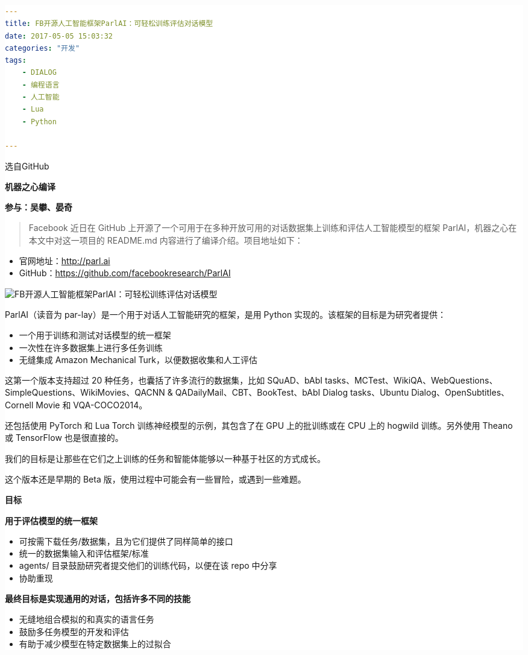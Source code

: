 ```yaml
---
title: FB开源人工智能框架ParlAI：可轻松训练评估对话模型
date: 2017-05-05 15:03:32
categories: "开发"
tags:
	- DIALOG
	- 编程语言
	- 人工智能
	- Lua
	- Python

---
```


选自GitHub

**机器之心编译**

**参与：吴攀、晏奇**

> Facebook 近日在 GitHub 上开源了一个可用于在多种开放可用的对话数据集上训练和评估人工智能模型的框架 ParlAI，机器之心在本文中对这一项目的 README.md 内容进行了编译介绍。项目地址如下：

 *  官网地址：http://parl.ai
 *  GitHub：https://github.com/facebookresearch/ParlAI

![FB开源人工智能框架ParlAI：可轻松训练评估对话模型][FB_ParlAI]

ParlAI（读音为 par-lay）是一个用于对话人工智能研究的框架，是用 Python 实现的。该框架的目标是为研究者提供：

 *  一个用于训练和测试对话模型的统一框架
 *  一次性在许多数据集上进行多任务训练
 *  无缝集成 Amazon Mechanical Turk，以便数据收集和人工评估

这第一个版本支持超过 20 种任务，也囊括了许多流行的数据集，比如 SQuAD、bAbI tasks、MCTest、WikiQA、WebQuestions、SimpleQuestions、WikiMovies、QACNN & QADailyMail、CBT、BookTest、bAbI Dialog tasks、Ubuntu Dialog、OpenSubtitles、Cornell Movie 和 VQA-COCO2014。

还包括使用 PyTorch 和 Lua Torch 训练神经模型的示例，其包含了在 GPU 上的批训练或在 CPU 上的 hogwild 训练。另外使用 Theano 或 TensorFlow 也是很直接的。

我们的目标是让那些在它们之上训练的任务和智能体能够以一种基于社区的方式成长。

这个版本还是早期的 Beta 版，使用过程中可能会有一些冒险，或遇到一些难题。

**目标**

**用于评估模型的统一框架**

 *  可按需下载任务/数据集，且为它们提供了同样简单的接口
 *  统一的数据集输入和评估框架/标准
 *  agents/ 目录鼓励研究者提交他们的训练代码，以便在该 repo 中分享
 *  协助重现

**最终目标是实现通用的对话，包括许多不同的技能**

 *  无缝地组合模拟的和真实的语言任务
 *  鼓励多任务模型的开发和评估
 *  有助于减少模型在特定数据集上的过拟合


[FB_ParlAI]: /pro/os/crawler/MEIU-MJ2Q-J7VR.jpg
[FB_ParlAI 1]: /pro/os/crawler/FMZE-RAJB-V3AN.jpg
[FB_ParlAI 2]: /pro/os/crawler/R6BM-IIUR-YEQZ.jpg
[FB_ParlAI 3]: /pro/os/crawler/IJQQ-3AA3-6JJQ.jpg